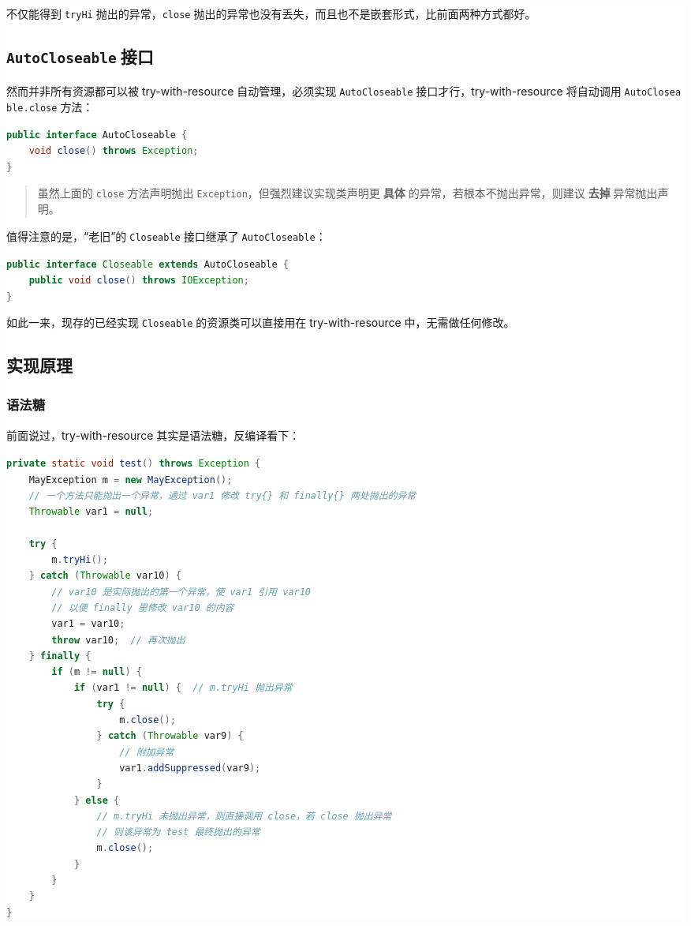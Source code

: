 不仅能得到 `tryHi` 抛出的异常，`close` 抛出的异常也没有丢失，而且也不是嵌套形式，比前面两种方式都好。

## `AutoCloseable` 接口

然而并非所有资源都可以被 try-with-resource 自动管理，必须实现 `AutoCloseable` 接口才行，try-with-resource 将自动调用 `AutoCloseable.close` 方法：

```Java
public interface AutoCloseable {
    void close() throws Exception;
}
```

>虽然上面的 `close` 方法声明抛出 `Exception`，但强烈建议实现类声明更 **具体** 的异常，若根本不抛出异常，则建议 **去掉** 异常抛出声明。

值得注意的是，“老旧”的 `Closeable` 接口继承了 `AutoCloseable`：

```Java
public interface Closeable extends AutoCloseable {
    public void close() throws IOException;
}
```

如此一来，现存的已经实现 `Closeable` 的资源类可以直接用在 try-with-resource 中，无需做任何修改。

## 实现原理

### 语法糖

前面说过，try-with-resource 其实是语法糖，反编译看下：

```Java
private static void test() throws Exception {
    MayException m = new MayException();
    // 一个方法只能抛出一个异常，通过 var1 修改 try{} 和 finally{} 两处抛出的异常
    Throwable var1 = null;

    try {
        m.tryHi();
    } catch (Throwable var10) {
        // var10 是实际抛出的第一个异常，使 var1 引用 var10
        // 以便 finally 里修改 var10 的内容
        var1 = var10;
        throw var10;  // 再次抛出
    } finally {
        if (m != null) {
            if (var1 != null) {  // m.tryHi 抛出异常
                try {
                    m.close();
                } catch (Throwable var9) {
                    // 附加异常
                    var1.addSuppressed(var9);
                }
            } else {
                // m.tryHi 未抛出异常，则直接调用 close，若 close 抛出异常
                // 则该异常为 test 最终抛出的异常
                m.close();
            }
        }
    }
}
```
